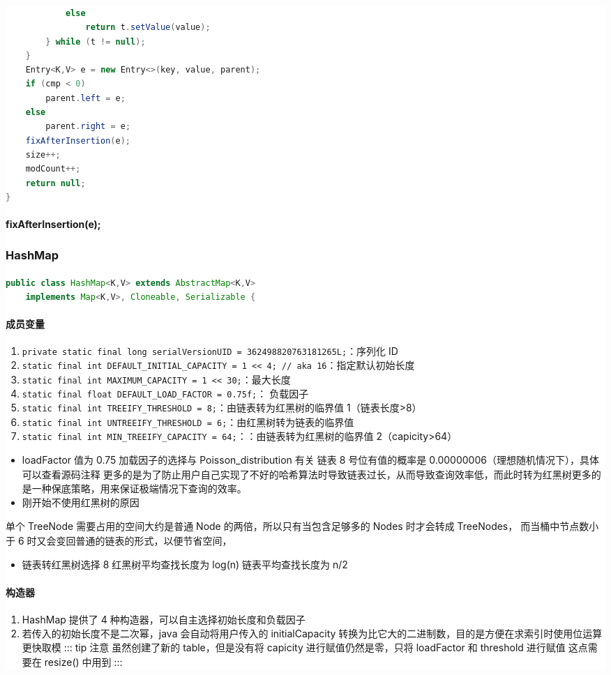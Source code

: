 ```java
            else
                return t.setValue(value);
        } while (t != null);
    }
    Entry<K,V> e = new Entry<>(key, value, parent);
    if (cmp < 0)
        parent.left = e;
    else
        parent.right = e;
    fixAfterInsertion(e);
    size++;
    modCount++;
    return null;
}
```

#### fixAfterInsertion(e);

#### 

### HashMap

```java
public class HashMap<K,V> extends AbstractMap<K,V>
    implements Map<K,V>, Cloneable, Serializable {
```

#### 成员变量

1. `private static final long serialVersionUID = 362498820763181265L;`：序列化 ID
2. `static final int DEFAULT_INITIAL_CAPACITY = 1 << 4; // aka 16`：指定默认初始长度
3. `static final int MAXIMUM_CAPACITY = 1 << 30;`：最大长度
4. `static final float DEFAULT_LOAD_FACTOR = 0.75f;`： 负载因子
5. `static final int TREEIFY_THRESHOLD = 8;`：由链表转为红黑树的临界值 1（链表长度>8）
6. `static final int UNTREEIFY_THRESHOLD = 6;`：由红黑树转为链表的临界值
7. `static final int MIN_TREEIFY_CAPACITY = 64;`：：由链表转为红黑树的临界值 2（capicity>64）

- loadFactor 值为 0.75 加载因子的选择与 Poisson_distribution 有关
  链表 8 号位有值的概率是 0.00000006（理想随机情况下），具体可以查看源码注释
  更多的是为了防止用户自己实现了不好的哈希算法时导致链表过长，从而导致查询效率低，而此时转为红黑树更多的是一种保底策略，用来保证极端情况下查询的效率。
- 刚开始不使用红黑树的原因

单个 TreeNode 需要占用的空间大约是普通 Node 的两倍，所以只有当包含足够多的 Nodes 时才会转成 TreeNodes，
而当桶中节点数小于 6 时又会变回普通的链表的形式，以便节省空间，

- 链表转红黑树选择 8 红黑树平均查找长度为 log(n) 链表平均查找长度为 n/2

#### 构造器

1. HashMap 提供了 4 种构造器，可以自主选择初始长度和负载因子
2. 若传入的初始长度不是二次幂，java 会自动将用户传入的 initialCapacity 转换为比它大的二进制数，目的是方便在求索引时使用位运算更快取模 :::
   tip 注意 虽然创建了新的 table，但是没有将 capicity 进行赋值仍然是零，只将 loadFactor 和 threshold 进行赋值
   这点需要在 resize() 中用到 :::
